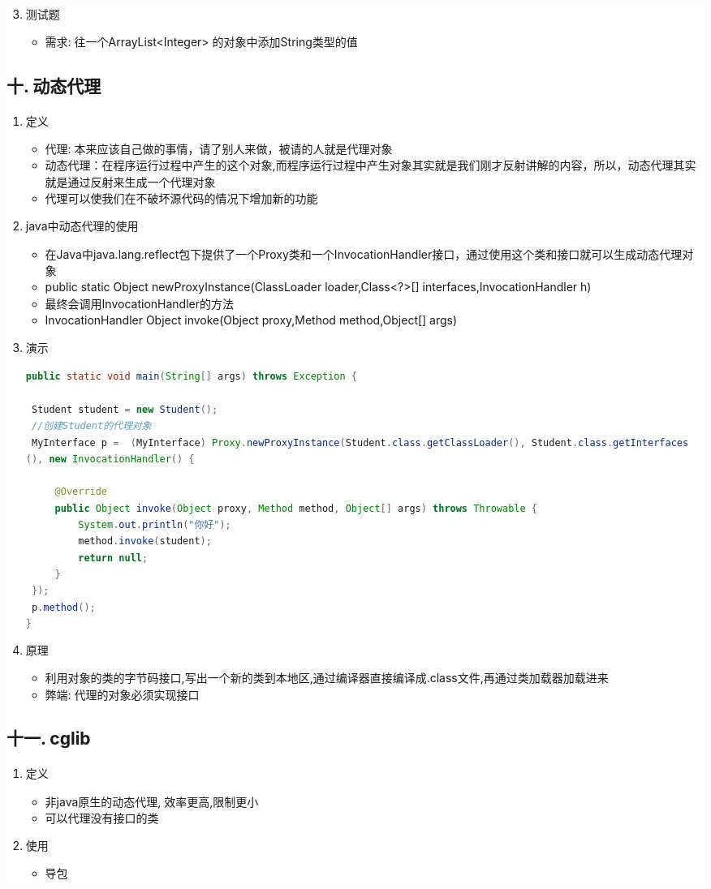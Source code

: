 3. 测试题

   * 需求: 往一个ArrayList\<Integer> 的对象中添加String类型的值

## 十. 动态代理

1. 定义

   * 代理: 本来应该自己做的事情，请了别人来做，被请的人就是代理对象
   * 动态代理：在程序运行过程中产生的这个对象,而程序运行过程中产生对象其实就是我们刚才反射讲解的内容，所以，动态代理其实就是通过反射来生成一个代理对象
   * 代理可以使我们在不破坏源代码的情况下增加新的功能

2. java中动态代理的使用

   * 在Java中java.lang.reflect包下提供了一个Proxy类和一个InvocationHandler接口，通过使用这个类和接口就可以生成动态代理对象
   * public static Object newProxyInstance(ClassLoader loader,Class<?>[] interfaces,InvocationHandler h)
   * 最终会调用InvocationHandler的方法
   * InvocationHandler Object invoke(Object proxy,Method method,Object[] args)

3. 演示

   ```java
   public static void main(String[] args) throws Exception {
   	
   	Student student = new Student();
   	//创建Student的代理对象
   	MyInterface p =  (MyInterface) Proxy.newProxyInstance(Student.class.getClassLoader(), Student.class.getInterfaces(), new InvocationHandler() {
   		
   		@Override
   		public Object invoke(Object proxy, Method method, Object[] args) throws Throwable {
   			System.out.println("你好");
   			method.invoke(student);
   			return null;
   		}
   	});
   	p.method();
   }
   ```

4. 原理

   * 利用对象的类的字节码接口,写出一个新的类到本地区,通过编译器直接编译成.class文件,再通过类加载器加载进来
   * 弊端: 代理的对象必须实现接口

## 十一. cglib

1. 定义

   * 非java原生的动态代理, 效率更高,限制更小
   * 可以代理没有接口的类

2. 使用

   * 导包
